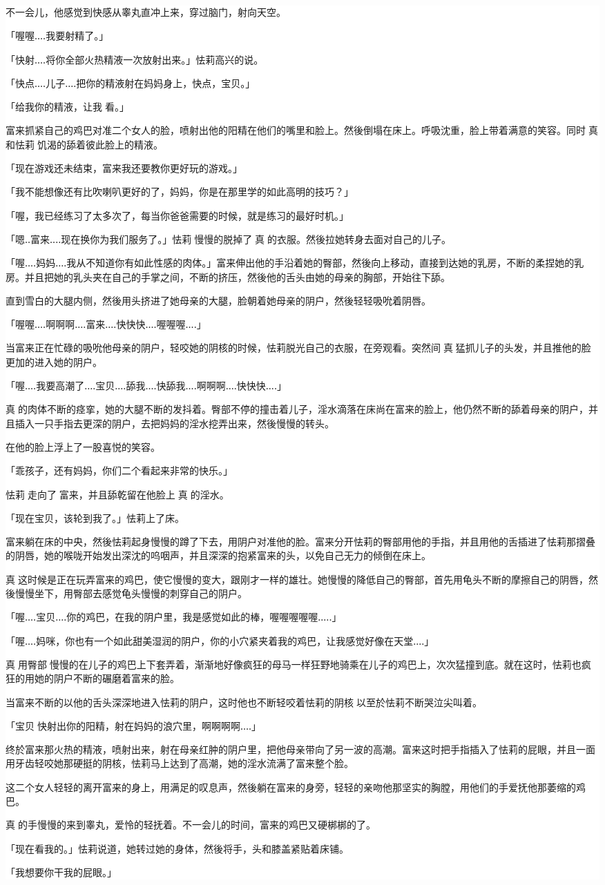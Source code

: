 不一会儿，他感觉到快感从睾丸直冲上来，穿过脑门，射向天空。

  「喔喔....我要射精了。」

  「快射....将你全部火热精液一次放射出来。」怯莉高兴的说。

  「快点....儿子....把你的精液射在妈妈身上，快点，宝贝。」

  「给我你的精液，让我 看。」

富来抓紧自己的鸡巴对准二个女人的脸，喷射出他的阳精在他们的嘴里和脸上。然後倒塌在床上。呼吸沈重，脸上带着满意的笑容。同时 真 和怯莉 饥渴的舔着彼此脸上的精液。

  「现在游戏还未结束，富来我还要教你更好玩的游戏。」

  「我不能想像还有比吹喇叭更好的了，妈妈，你是在那里学的如此高明的技巧？」

  「喔，我已经练习了太多次了，每当你爸爸需要的时候，就是练习的最好时机。」

  「嗯..富来....现在换你为我们服务了。」怯莉 慢慢的脱掉了 真 的衣服。然後拉她转身去面对自己的儿子。

  「喔....妈妈....我从不知道你有如此性感的肉体。」富来伸出他的手沿着她的臀部，然後向上移动，直接到达她的乳房，不断的柔捏她的乳房。并且把她的乳头夹在自己的手掌之间，不断的挤压，然後他的舌头由她的母亲的胸部，开始往下舔。

直到雪白的大腿内侧，然後用头挤进了她母亲的大腿，脸朝着她母亲的阴户，然後轻轻吸吮着阴唇。

  「喔喔....啊啊啊....富来....快快快....喔喔喔....」

当富来正在忙碌的吸吮他母亲的阴户，轻咬她的阴核的时候，怯莉脱光自己的衣服，在旁观看。突然间 真 猛抓儿子的头发，并且推他的脸更加的进入她的阴户。

  「喔....我要高潮了....宝贝....舔我....快舔我....啊啊啊....快快快....」

真 的肉体不断的痉挛，她的大腿不断的发抖着。臀部不停的撞击着儿子，淫水滴落在床尚在富来的脸上，他仍然不断的舔着母亲的阴户，并且插入一只手指去更深的阴户，去把妈妈的淫水挖弄出来，然後慢慢的转头。

在他的脸上浮上了一股喜悦的笑容。

  「乖孩子，还有妈妈，你们二个看起来非常的快乐。」

怯莉 走向了 富来，并且舔乾留在他脸上 真 的淫水。

  「现在宝贝，该轮到我了。」怯莉上了床。

富来躺在床的中央，然後怯莉起身慢慢的蹲了下去，用阴户对准他的脸。富来分开怯莉的臀部用他的手指，并且用他的舌插进了怯莉那摺叠的阴唇，她的喉咙开始发出深沈的呜咽声，并且深深的抱紧富来的头，以免自己无力的倾倒在床上。

真 这时候是正在玩弄富来的鸡巴，使它慢慢的变大，跟刚才一样的雄壮。她慢慢的降低自己的臀部，首先用龟头不断的摩擦自己的阴唇，然後慢慢坐下，用臀部去感觉龟头慢慢的刺穿自己的阴户。

  「喔....宝贝....你的鸡巴，在我的阴户里，我是感觉如此的棒，喔喔喔喔喔.....」

  「喔....妈咪，你也有一个如此甜美湿润的阴户，你的小穴紧夹着我的鸡巴，让我感觉好像在天堂....」

真 用臀部 慢慢的在儿子的鸡巴上下套弄着，渐渐地好像疯狂的母马一样狂野地骑乘在儿子的鸡巴上，次次猛撞到底。就在这时，怯莉也疯狂的用她的阴户不断的碾磨着富来的脸。

当富来不断的以他的舌头深深地进入怯莉的阴户，这时他也不断轻咬着怯莉的阴核 以至於怯莉不断哭泣尖叫着。

  「宝贝 快射出你的阳精，射在妈妈的浪穴里，啊啊啊啊....」

终於富来那火热的精液，喷射出来，射在母亲红肿的阴户里，把他母亲带向了另一波的高潮。富来这时把手指插入了怯莉的屁眼，并且一面用牙齿轻咬她那硬挺的阴核，怯莉马上达到了高潮，她的淫水流满了富来整个脸。

这二个女人轻轻的离开富来的身上，用满足的叹息声，然後躺在富来的身旁，轻轻的亲吻他那坚实的胸膛，用他们的手爱抚他那萎缩的鸡巴。

真 的手慢慢的来到睾丸，爱怜的轻抚着。不一会儿的时间，富来的鸡巴又硬梆梆的了。

  「现在看我的。」怯莉说道，她转过她的身体，然後将手，头和膝盖紧贴着床铺。

  「我想要你干我的屁眼。」
